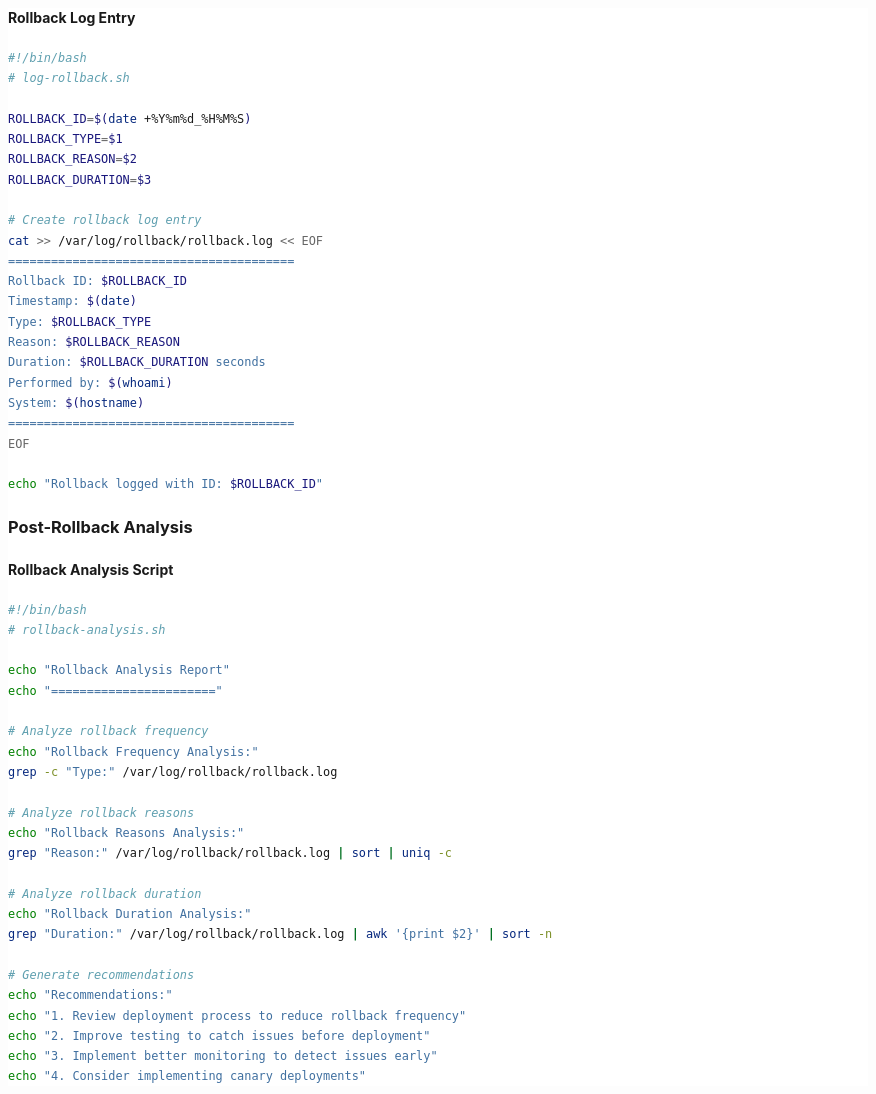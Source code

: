 #### **Rollback Log Entry**
```bash
#!/bin/bash
# log-rollback.sh

ROLLBACK_ID=$(date +%Y%m%d_%H%M%S)
ROLLBACK_TYPE=$1
ROLLBACK_REASON=$2
ROLLBACK_DURATION=$3

# Create rollback log entry
cat >> /var/log/rollback/rollback.log << EOF
========================================
Rollback ID: $ROLLBACK_ID
Timestamp: $(date)
Type: $ROLLBACK_TYPE
Reason: $ROLLBACK_REASON
Duration: $ROLLBACK_DURATION seconds
Performed by: $(whoami)
System: $(hostname)
========================================
EOF

echo "Rollback logged with ID: $ROLLBACK_ID"
```

### **Post-Rollback Analysis**

#### **Rollback Analysis Script**
```bash
#!/bin/bash
# rollback-analysis.sh

echo "Rollback Analysis Report"
echo "======================="

# Analyze rollback frequency
echo "Rollback Frequency Analysis:"
grep -c "Type:" /var/log/rollback/rollback.log

# Analyze rollback reasons
echo "Rollback Reasons Analysis:"
grep "Reason:" /var/log/rollback/rollback.log | sort | uniq -c

# Analyze rollback duration
echo "Rollback Duration Analysis:"
grep "Duration:" /var/log/rollback/rollback.log | awk '{print $2}' | sort -n

# Generate recommendations
echo "Recommendations:"
echo "1. Review deployment process to reduce rollback frequency"
echo "2. Improve testing to catch issues before deployment"
echo "3. Implement better monitoring to detect issues early"
echo "4. Consider implementing canary deployments"
```
